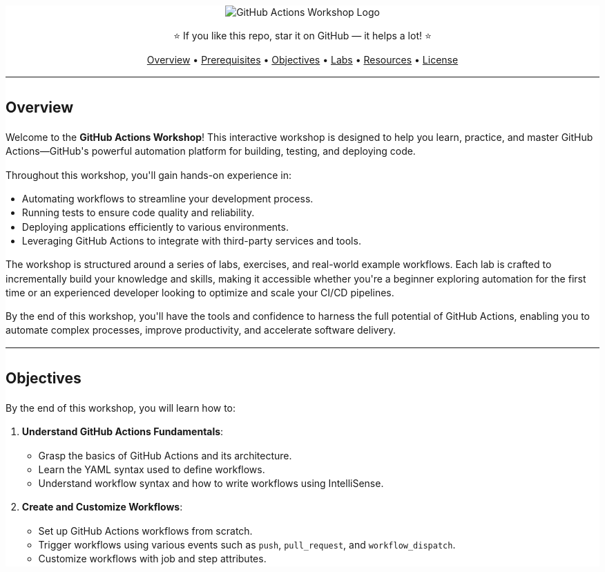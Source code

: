 <p align="center">
  <img src="./images/logo.png" alt="GitHub Actions Workshop Logo" height="128">
</p>



<p align="center">⭐ If you like this repo, star it on GitHub — it helps a lot! ⭐</p>

<p align="center">
  <a href="#overview">Overview</a> • 
  <a href="#prerequisites">Prerequisites</a> • 
  <a href="#objectives">Objectives</a> • 
  <a href="#labs">Labs</a> • 
  <a href="#resources">Resources</a> • 
  <a href="#license">License</a>
</p>

---

## Overview

Welcome to the **GitHub Actions Workshop**! This interactive workshop is designed to help you learn, practice, and master GitHub Actions—GitHub's powerful automation platform for building, testing, and deploying code.

Throughout this workshop, you'll gain hands-on experience in:

- Automating workflows to streamline your development process.
- Running tests to ensure code quality and reliability.
- Deploying applications efficiently to various environments.
- Leveraging GitHub Actions to integrate with third-party services and tools.

The workshop is structured around a series of labs, exercises, and real-world example workflows. Each lab is crafted to incrementally build your knowledge and skills, making it accessible whether you're a beginner exploring automation for the first time or an experienced developer looking to optimize and scale your CI/CD pipelines.

By the end of this workshop, you'll have the tools and confidence to harness the full potential of GitHub Actions, enabling you to automate complex processes, improve productivity, and accelerate software delivery.

---

## Objectives

By the end of this workshop, you will learn how to:

1. **Understand GitHub Actions Fundamentals**:

   - Grasp the basics of GitHub Actions and its architecture.
   - Learn the YAML syntax used to define workflows.
   - Understand workflow syntax and how to write workflows using IntelliSense.

2. **Create and Customize Workflows**:

   - Set up GitHub Actions workflows from scratch.
   - Trigger workflows using various events such as `push`, `pull_request`, and `workflow_dispatch`.
   - Customize workflows with job and step attributes.
